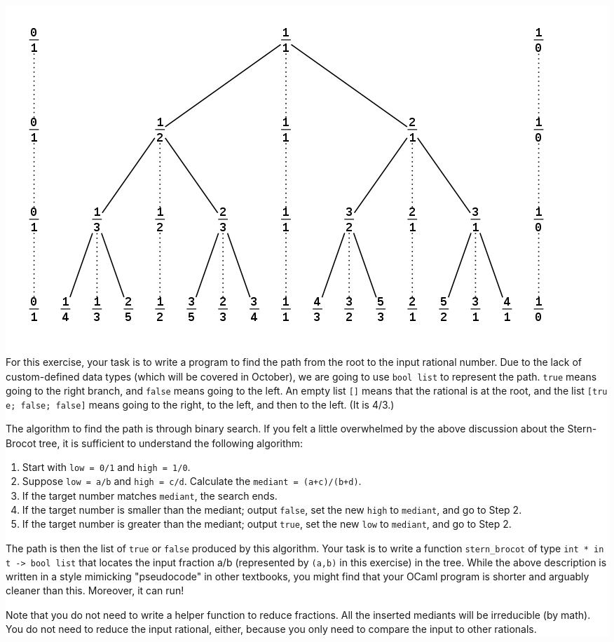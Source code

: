 ![Stern-Brocot Tree](stern-brocot-tree.png)

For this exercise, your task is to write a program to find the path from the root to the input rational number. Due to the lack of custom-defined data types (which will be covered in October), we are going to use `bool list` to represent the path. `true` means going to the right branch, and `false` means going to the left. An empty list `[]` means that the rational is at the root, and the list `[true; false; false]` means going to the right, to the left, and then to the left. (It is 4/3.)

The algorithm to find the path is through binary search. If you felt a little overwhelmed by the above discussion about the Stern-Brocot tree, it is sufficient to understand the following algorithm:

1. Start with `low = 0/1` and `high = 1/0`.
2. Suppose `low = a/b` and `high = c/d`. Calculate the `mediant = (a+c)/(b+d)`.
3. If the target number matches `mediant`, the search ends.
4. If the target number is smaller than the mediant; output `false`, set the new `high` to `mediant`, and go to Step 2.
5. If the target number is greater than the mediant; output `true`, set the new `low` to `mediant`, and go to Step 2.

The path is then the list of `true` or `false` produced by this algorithm. Your task is to write a function `stern_brocot` of type `int * int -> bool list` that locates the input fraction a/b (represented by `(a,b)` in this exercise) in the tree. While the above description is written in a style mimicking "pseudocode" in other textbooks, you might find that your OCaml program is shorter and arguably cleaner than this. Moreover, it can run!

Note that you do not need to write a helper function to reduce fractions. All the inserted mediants will be irreducible (by math). You do not need to reduce the input rational, either, because you only need to compare the input to other rationals.
